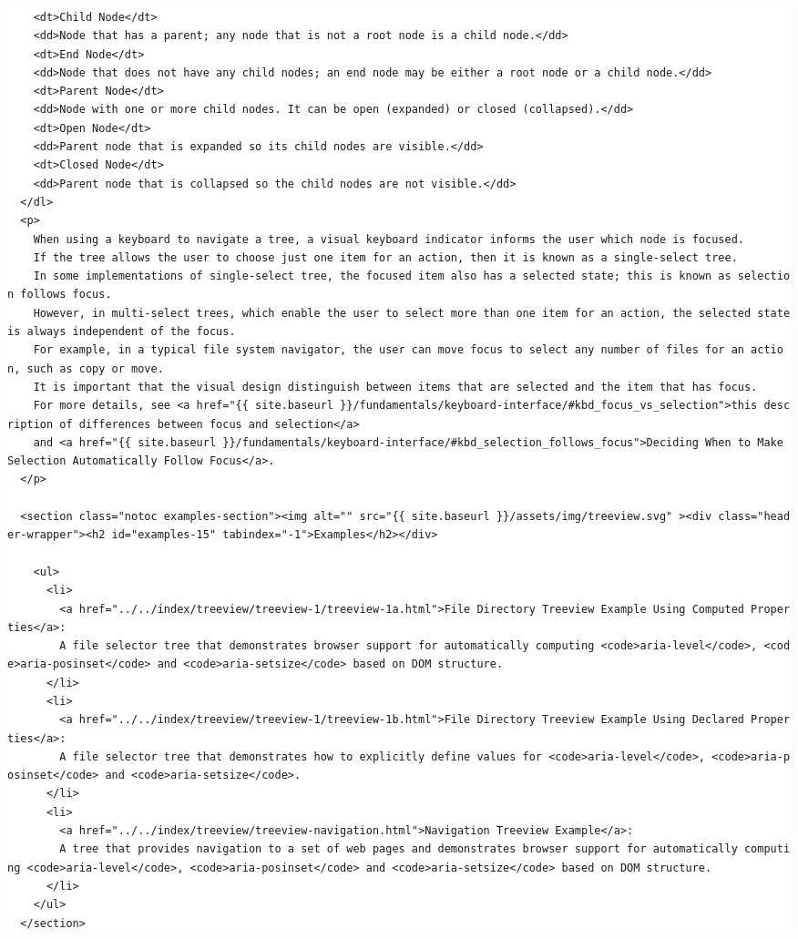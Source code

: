         <dt>Child Node</dt>
        <dd>Node that has a parent; any node that is not a root node is a child node.</dd>
        <dt>End Node</dt>
        <dd>Node that does not have any child nodes; an end node may be either a root node or a child node.</dd>
        <dt>Parent Node</dt>
        <dd>Node with one or more child nodes. It can be open (expanded) or closed (collapsed).</dd>
        <dt>Open Node</dt>
        <dd>Parent node that is expanded so its child nodes are visible.</dd>
        <dt>Closed Node</dt>
        <dd>Parent node that is collapsed so the child nodes are not visible.</dd>
      </dl>
      <p>
        When using a keyboard to navigate a tree, a visual keyboard indicator informs the user which node is focused.
        If the tree allows the user to choose just one item for an action, then it is known as a single-select tree.
        In some implementations of single-select tree, the focused item also has a selected state; this is known as selection follows focus.
        However, in multi-select trees, which enable the user to select more than one item for an action, the selected state is always independent of the focus.
        For example, in a typical file system navigator, the user can move focus to select any number of files for an action, such as copy or move.
        It is important that the visual design distinguish between items that are selected and the item that has focus.
        For more details, see <a href="{{ site.baseurl }}/fundamentals/keyboard-interface/#kbd_focus_vs_selection">this description of differences between focus and selection</a>
        and <a href="{{ site.baseurl }}/fundamentals/keyboard-interface/#kbd_selection_follows_focus">Deciding When to Make Selection Automatically Follow Focus</a>.
      </p>

      <section class="notoc examples-section"><img alt="" src="{{ site.baseurl }}/assets/img/treeview.svg" ><div class="header-wrapper"><h2 id="examples-15" tabindex="-1">Examples</h2></div>
        
        <ul>
          <li>
            <a href="../../index/treeview/treeview-1/treeview-1a.html">File Directory Treeview Example Using Computed Properties</a>:
            A file selector tree that demonstrates browser support for automatically computing <code>aria-level</code>, <code>aria-posinset</code> and <code>aria-setsize</code> based on DOM structure.
          </li>
          <li>
            <a href="../../index/treeview/treeview-1/treeview-1b.html">File Directory Treeview Example Using Declared Properties</a>:
            A file selector tree that demonstrates how to explicitly define values for <code>aria-level</code>, <code>aria-posinset</code> and <code>aria-setsize</code>.
          </li>
          <li>
            <a href="../../index/treeview/treeview-navigation.html">Navigation Treeview Example</a>:
            A tree that provides navigation to a set of web pages and demonstrates browser support for automatically computing <code>aria-level</code>, <code>aria-posinset</code> and <code>aria-setsize</code> based on DOM structure.
          </li>
        </ul>
      </section>

